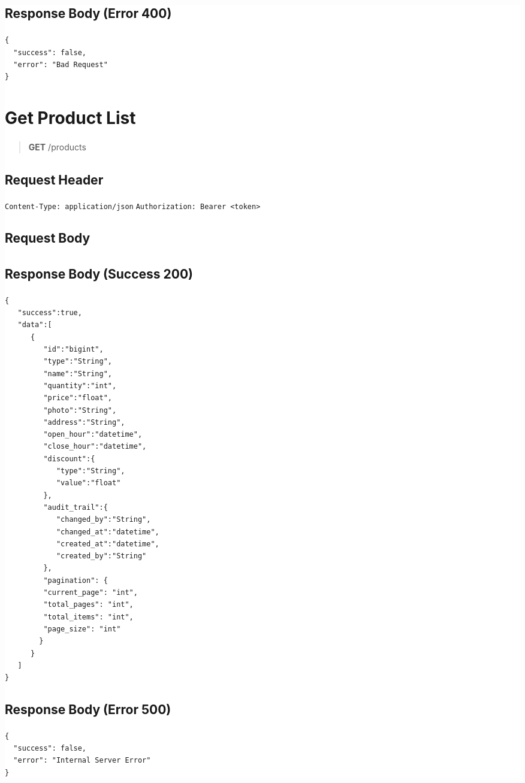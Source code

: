 ## Response Body (Error 400)
```
{
  "success": false,
  "error": "Bad Request"
}
```
# Get Product List 
> **GET** /products

## Request Header
`Content-Type: application/json`
`Authorization: Bearer <token>`

## Request Body
```
```

## Response Body (Success 200)
```
{
   "success":true,
   "data":[
      {
         "id":"bigint",
         "type":"String",
         "name":"String",
         "quantity":"int",
         "price":"float",
         "photo":"String",
         "address":"String",
         "open_hour":"datetime",
         "close_hour":"datetime",
         "discount":{
            "type":"String",
            "value":"float"
         },
         "audit_trail":{
            "changed_by":"String",
            "changed_at":"datetime",
            "created_at":"datetime",
            "created_by":"String"
         },
         "pagination": {
         "current_page": "int",
         "total_pages": "int",
         "total_items": "int",
         "page_size": "int"
        }
      }
   ]
}
```
## Response Body (Error 500)
```
{
  "success": false,
  "error": "Internal Server Error"
}
```